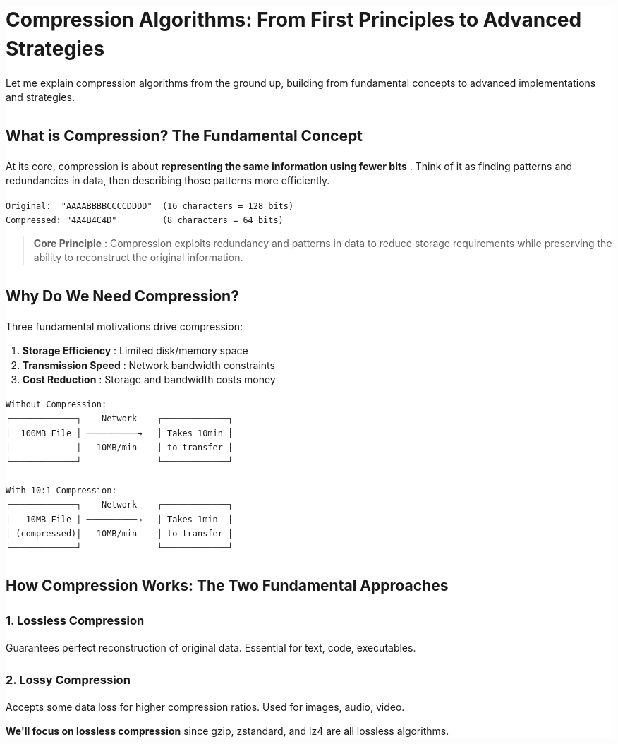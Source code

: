 # Compression Algorithms: From First Principles to Advanced Strategies

Let me explain compression algorithms from the ground up, building from fundamental concepts to advanced implementations and strategies.

## What is Compression? The Fundamental Concept

At its core, compression is about  **representing the same information using fewer bits** . Think of it as finding patterns and redundancies in data, then describing those patterns more efficiently.

```
Original:  "AAAABBBBCCCCDDDD"  (16 characters = 128 bits)
Compressed: "4A4B4C4D"         (8 characters = 64 bits)
```

> **Core Principle** : Compression exploits redundancy and patterns in data to reduce storage requirements while preserving the ability to reconstruct the original information.

## Why Do We Need Compression?

Three fundamental motivations drive compression:

1. **Storage Efficiency** : Limited disk/memory space
2. **Transmission Speed** : Network bandwidth constraints
3. **Cost Reduction** : Storage and bandwidth costs money

```
Without Compression:
┌─────────────┐    Network    ┌─────────────┐
│  100MB File │ ──────────→   │ Takes 10min │
│             │   10MB/min    │ to transfer │
└─────────────┘               └─────────────┘

With 10:1 Compression:
┌─────────────┐    Network    ┌─────────────┐
│   10MB File │ ──────────→   │ Takes 1min  │
│ (compressed)│   10MB/min    │ to transfer │
└─────────────┘               └─────────────┘
```

## How Compression Works: The Two Fundamental Approaches

### 1. Lossless Compression

Guarantees perfect reconstruction of original data. Essential for text, code, executables.

### 2. Lossy Compression

Accepts some data loss for higher compression ratios. Used for images, audio, video.

**We'll focus on lossless compression** since gzip, zstandard, and lz4 are all lossless algorithms.
